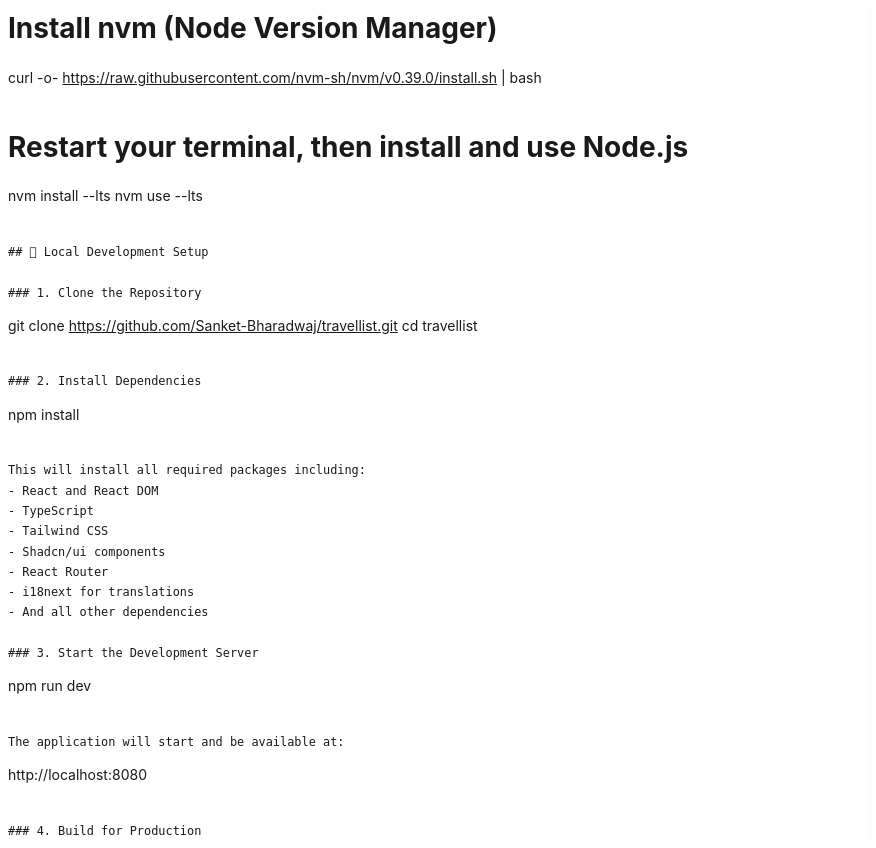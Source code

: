 
# Install nvm (Node Version Manager)

curl -o- https://raw.githubusercontent.com/nvm-sh/nvm/v0.39.0/install.sh | bash

# Restart your terminal, then install and use Node.js

nvm install --lts
nvm use --lts

```

## 🚀 Local Development Setup

### 1. Clone the Repository

```

git clone https://github.com/Sanket-Bharadwaj/travellist.git
cd travellist

```

### 2. Install Dependencies

```

npm install

```

This will install all required packages including:
- React and React DOM
- TypeScript
- Tailwind CSS
- Shadcn/ui components
- React Router
- i18next for translations
- And all other dependencies

### 3. Start the Development Server

```

npm run dev

```

The application will start and be available at:
```

http://localhost:8080

```

### 4. Build for Production

```
